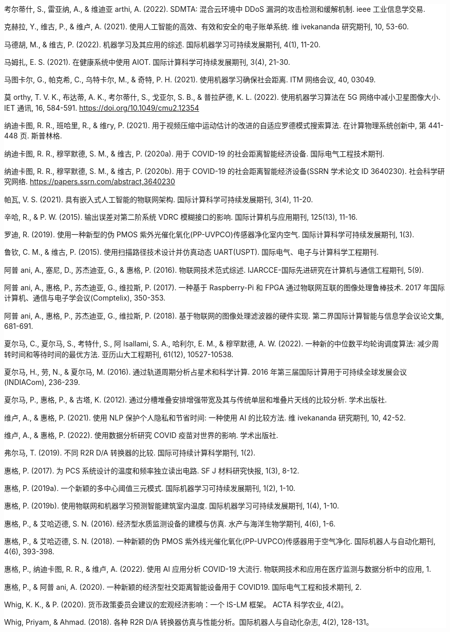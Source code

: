 考尔蒂什, S., 雷亚纳, A., & 维迪亚 arthi, A. (2022). SDMTA: 混合云环境中 DDoS 漏洞的攻击检测和缓解机制. ieee 工业信息学交易.

克赫拉, Y., 维古, P., & 维卢, A. (2021). 使用人工智能的高效、有效和安全的电子账单系统. 维 ivekananda 研究期刊, 10, 53-60.

马德胡, M., & 维古, P. (2022). 机器学习及其应用的综述. 国际机器学习可持续发展期刊, 4(1), 11-20.

马姆扎, E. S. (2021). 在健康系统中使用 AIOT. 国际计算科学可持续发展期刊, 3(4), 21-30.

马图卡尔, G., 帕克希, C., 乌特卡尔, M., & 奇特, P. H. (2021). 使用机器学习确保社会距离. ITM 网络会议, 40, 03049.

莫 orthy, T. V. K., 布达蒂, A. K., 考尔蒂什, S., 戈亚尔, S. B., & 普拉萨德, K. L. (2022). 使用机器学习算法在 5G 网络中减小卫星图像大小. IET 通讯, 16, 584-591. https://doi.org/10.1049/cmu2.12354

纳迪卡图, R. R., 班哈里, R., & 维гу, P. (2021). 用于视频压缩中运动估计的改进的自适应罗德模式搜索算法. 在计算物理系统创新中, 第 441-448 页. 斯普林格.

纳迪卡图, R. R., 穆罕默德, S. M., & 维古, P. (2020a). 用于 COVID-19 的社会距离智能经济设备. 国际电气工程技术期刊.

纳迪卡图, R. R., 穆罕默德, S. M., & 维古, P. (2020b). 用于 COVID-19 的社会距离智能经济设备(SSRN 学术论文 ID 3640230). 社会科学研究网络. https://papers.ssrn.com/abstract,3640230

帕瓦, V. S. (2021). 具有嵌入式人工智能的物联网架构. 国际计算科学可持续发展期刊, 3(4), 11-20.

辛哈, R., & P. W. (2015). 输出误差对第二阶系统 VDRC 模糊接口的影响. 国际计算机与应用期刊, 125(13), 11-16.

罗迪, R. (2019). 使用一种新型的伪 PMOS 紫外光催化氧化(PP-UVPCO)传感器净化室内空气. 国际计算科学可持续发展期刊, 1(3).

鲁钦, C. M., & 维古, P. (2015). 使用扫描路径技术设计并仿真动态 UART(USPT). 国际电气、电子与计算科学工程期刊.

阿普 ani, A., 塞尼, D., 苏杰迪亚, G., & 惠格, P. (2016). 物联网技术范式综述. IJARCCE-国际先进研究在计算机与通信工程期刊, 5(9).

阿普 ani, A., 惠格, P., 苏杰迪亚, G., 维拉斯, P. (2017). 一种基于 Raspberry-Pi 和 FPGA 通过物联网互联的图像处理鲁棒技术. 2017 年国际计算机、通信与电子学会议(Comptelix), 350-353.

阿普 ani, A., 惠格, P., 苏杰迪亚, G., 维拉斯, P. (2018). 基于物联网的图像处理滤波器的硬件实现. 第二界国际计算智能与信息学会议论文集, 681-691.

夏尔马, C., 夏尔马, S., 考特什, S., 阿 lsallami, S. A., 哈利尔, E. M., & 穆罕默德, A. W. (2022). 一种新的中位数平均轮询调度算法: 减少周转时间和等待时间的最优方法. 亚历山大工程期刊, 61(12), 10527-10538.

夏尔马, H., 劳, N., & 夏尔马, M. (2016). 通过轨道周期分析占星术和科学计算. 2016 年第三届国际计算用于可持续全球发展会议(INDIACom), 236-239.

夏尔马, P., 惠格, P., & 古塔, K. (2012). 通过分槽堆叠安排增强带宽及其与传统单层和堆叠片天线的比较分析. 学术出版社.

维卢, A., & 惠格, P. (2021). 使用 NLP 保护个人隐私和节省时间: 一种使用 AI 的比较方法. 维 ivekananda 研究期刊, 10, 42-52.

维卢, A., & 惠格, P. (2022). 使用数据分析研究 COVID 疫苗对世界的影响. 学术出版社.

弗尔马, T. (2019). 不同 R2R D/A 转换器的比较. 国际可持续计算科学期刊, 1(2).

惠格, P. (2017). 为 PCS 系统设计的温度和频率独立读出电路. SF J 材料研究快报, 1(3), 8-12.

惠格, P. (2019a). 一个新颖的多中心阈值三元模式. 国际机器学习可持续发展期刊, 1(2), 1-10.

惠格, P. (2019b). 使用物联网和机器学习预测智能建筑室内温度. 国际机器学习可持续发展期刊, 1(4), 1-10.

惠格, P., & 艾哈迈德, S. N. (2016). 经济型水质监测设备的建模与仿真. 水产与海洋生物学期刊, 4(6), 1-6.

惠格, P., & 艾哈迈德, S. N. (2018). 一种新颖的伪 PMOS 紫外线光催化氧化(PP-UVPCO)传感器用于空气净化. 国际机器人与自动化期刊, 4(6), 393-398.

惠格, P., 纳迪卡图, R. R., & 维卢, A. (2022). 使用 AI 应用分析 COVID-19 大流行. 物联网技术和应用在医疗监测与数据分析中的应用, 1.

惠格, P., & 阿普 ani, A. (2020). 一种新颖的经济型社交距离智能设备用于 COVID19. 国际电气工程和技术期刊, 2.

Whig, K. K., & P. (2020). 货币政策委员会建议的宏观经济影响：一个 IS-LM 框架。 ACTA 科学农业, 4(2)。

Whig, Priyam, & Ahmad. (2018). 各种 R2R D/A 转换器仿真与性能分析。国际机器人与自动化杂志, 4(2), 128-131。
